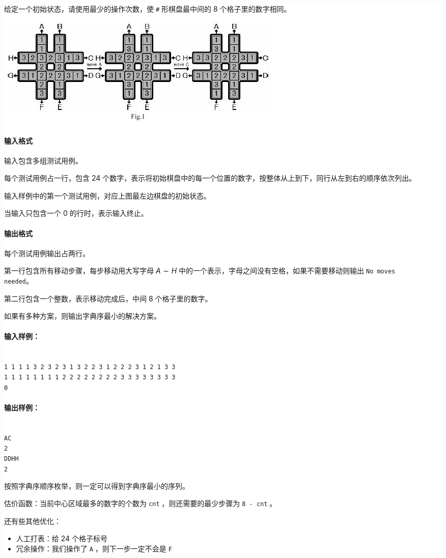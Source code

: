 给定一个初始状态，请使用最少的操作次数，使 <code>#</code> 形棋盘最中间的 $8$ 个格子里的数字相同。

![](./images/2021090901.jpg)

<h4>输入格式</h4>

<p>输入包含多组测试用例。</p>

每个测试用例占一行，包含 $24$ 个数字，表示将初始棋盘中的每一个位置的数字，按整体从上到下，同行从左到右的顺序依次列出。

<p>输入样例中的第一个测试用例，对应上图最左边棋盘的初始状态。</p>

当输入只包含一个 $0$ 的行时，表示输入终止。

<h4>输出格式</h4>

<p>每个测试用例输出占两行。</p>

第一行包含所有移动步骤，每步移动用大写字母 $A \sim H$ 中的一个表示，字母之间没有空格，如果不需要移动则输出 <code>No moves needed</code>。

第二行包含一个整数，表示移动完成后，中间 $8$ 个格子里的数字。

<p>如果有多种方案，则输出字典序最小的解决方案。</p>

<h4>输入样例：</h4>

<pre><code>
1 1 1 1 3 2 3 2 3 1 3 2 2 3 1 2 2 2 3 1 2 1 3 3
1 1 1 1 1 1 1 1 2 2 2 2 2 2 2 2 3 3 3 3 3 3 3 3
0
</code></pre>

<h4>输出样例：</h4>

<pre><code>
AC
2
DDHH
2
</code></pre>

按照字典序顺序枚举，则一定可以得到字典序最小的序列。

估价函数：当前中心区域最多的数字的个数为 `cnt` ，则还需要的最少步骤为 `8 - cnt` 。

还有些其他优化：
- 人工打表：给 24 个格子标号
- 冗余操作：我们操作了 `A` ，则下一步一定不会是 `F`
